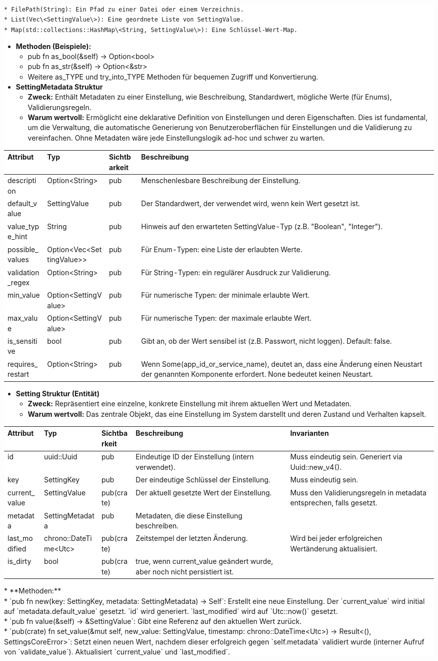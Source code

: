     * FilePath(String): Ein Pfad zu einer Datei oder einem Verzeichnis.  
    * List(Vec\<SettingValue\>): Eine geordnete Liste von SettingValue.  
    * Map(std::collections::HashMap\<String, SettingValue\>): Eine Schlüssel-Wert-Map.  
  * **Methoden (Beispiele):**  
    * pub fn as\_bool(\&self) \-\> Option\<bool\>  
    * pub fn as\_str(\&self) \-\> Option\<\&str\>  
    * Weitere as\_TYPE und try\_into\_TYPE Methoden für bequemen Zugriff und Konvertierung.  
* **SettingMetadata Struktur**  
  * **Zweck:** Enthält Metadaten zu einer Einstellung, wie Beschreibung, Standardwert, mögliche Werte (für Enums), Validierungsregeln.  
  * **Warum wertvoll:** Ermöglicht eine deklarative Definition von Einstellungen und deren Eigenschaften. Dies ist fundamental, um die Verwaltung, die automatische Generierung von Benutzeroberflächen für Einstellungen und die Validierung zu vereinfachen. Ohne Metadaten wäre jede Einstellungslogik ad-hoc und schwer zu warten.

| Attribut | Typ | Sichtbarkeit | Beschreibung |
| :---- | :---- | :---- | :---- |
| description | Option\<String\> | pub | Menschenlesbare Beschreibung der Einstellung. |
| default\_value | SettingValue | pub | Der Standardwert, der verwendet wird, wenn kein Wert gesetzt ist. |
| value\_type\_hint | String | pub | Hinweis auf den erwarteten SettingValue-Typ (z.B. "Boolean", "Integer"). |
| possible\_values | Option\<Vec\<SettingValue\>\> | pub | Für Enum-Typen: eine Liste der erlaubten Werte. |
| validation\_regex | Option\<String\> | pub | Für String-Typen: ein regulärer Ausdruck zur Validierung. |
| min\_value | Option\<SettingValue\> | pub | Für numerische Typen: der minimale erlaubte Wert. |
| max\_value | Option\<SettingValue\> | pub | Für numerische Typen: der maximale erlaubte Wert. |
| is\_sensitive | bool | pub | Gibt an, ob der Wert sensibel ist (z.B. Passwort, nicht loggen). Default: false. |
| requires\_restart | Option\<String\> | pub | Wenn Some(app\_id\_or\_service\_name), deutet an, dass eine Änderung einen Neustart der genannten Komponente erfordert. None bedeutet keinen Neustart. |

* **Setting Struktur (Entität)**  
  * **Zweck:** Repräsentiert eine einzelne, konkrete Einstellung mit ihrem aktuellen Wert und Metadaten.  
  * **Warum wertvoll:** Das zentrale Objekt, das eine Einstellung im System darstellt und deren Zustand und Verhalten kapselt.

| Attribut | Typ | Sichtbarkeit | Beschreibung | Invarianten |
| :---- | :---- | :---- | :---- | :---- |
| id | uuid::Uuid | pub | Eindeutige ID der Einstellung (intern verwendet). | Muss eindeutig sein. Generiert via Uuid::new\_v4(). |
| key | SettingKey | pub | Der eindeutige Schlüssel der Einstellung. | Muss eindeutig sein. |
| current\_value | SettingValue | pub(crate) | Der aktuell gesetzte Wert der Einstellung. | Muss den Validierungsregeln in metadata entsprechen, falls gesetzt. |
| metadata | SettingMetadata | pub | Metadaten, die diese Einstellung beschreiben. |  |
| last\_modified | chrono::DateTime\<Utc\> | pub(crate) | Zeitstempel der letzten Änderung. | Wird bei jeder erfolgreichen Wertänderung aktualisiert. |
| is\_dirty | bool | pub(crate) | true, wenn current\_value geändert wurde, aber noch nicht persistiert ist. |  |

\*   \*\*Methoden:\*\*  
    \*   \`pub fn new(key: SettingKey, metadata: SettingMetadata) \-\> Self\`: Erstellt eine neue Einstellung. Der \`current\_value\` wird initial auf \`metadata.default\_value\` gesetzt. \`id\` wird generiert. \`last\_modified\` wird auf \`Utc::now()\` gesetzt.  
    \*   \`pub fn value(\&self) \-\> \&SettingValue\`: Gibt eine Referenz auf den aktuellen Wert zurück.  
    \*   \`pub(crate) fn set\_value(\&mut self, new\_value: SettingValue, timestamp: chrono::DateTime\<Utc\>) \-\> Result\<(), SettingsCoreError\>\`: Setzt einen neuen Wert, nachdem dieser erfolgreich gegen \`self.metadata\` validiert wurde (interner Aufruf von \`validate\_value\`). Aktualisiert \`current\_value\` und \`last\_modified\`.  